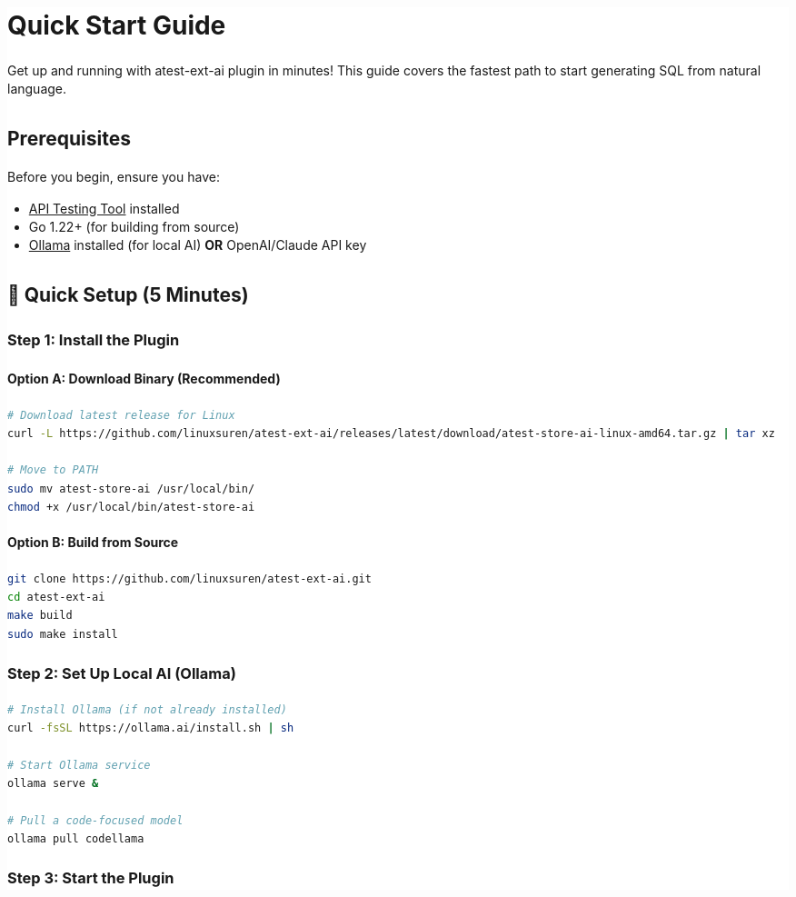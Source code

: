 # Quick Start Guide

Get up and running with atest-ext-ai plugin in minutes! This guide covers the fastest path to start generating SQL from natural language.

## Prerequisites

Before you begin, ensure you have:

- [API Testing Tool](https://github.com/linuxsuren/api-testing) installed
- Go 1.22+ (for building from source)
- [Ollama](https://ollama.ai/) installed (for local AI) **OR** OpenAI/Claude API key

## 🚀 Quick Setup (5 Minutes)

### Step 1: Install the Plugin

#### Option A: Download Binary (Recommended)

```bash
# Download latest release for Linux
curl -L https://github.com/linuxsuren/atest-ext-ai/releases/latest/download/atest-store-ai-linux-amd64.tar.gz | tar xz

# Move to PATH
sudo mv atest-store-ai /usr/local/bin/
chmod +x /usr/local/bin/atest-store-ai
```

#### Option B: Build from Source

```bash
git clone https://github.com/linuxsuren/atest-ext-ai.git
cd atest-ext-ai
make build
sudo make install
```

### Step 2: Set Up Local AI (Ollama)

```bash
# Install Ollama (if not already installed)
curl -fsSL https://ollama.ai/install.sh | sh

# Start Ollama service
ollama serve &

# Pull a code-focused model
ollama pull codellama
```

### Step 3: Start the Plugin
